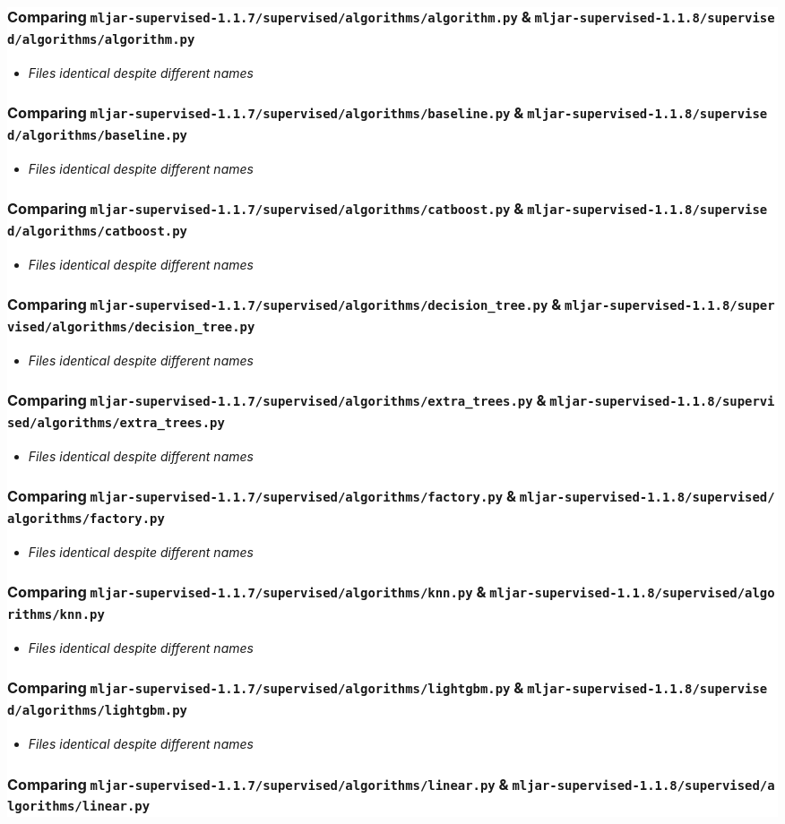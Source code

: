 ### Comparing `mljar-supervised-1.1.7/supervised/algorithms/algorithm.py` & `mljar-supervised-1.1.8/supervised/algorithms/algorithm.py`

 * *Files identical despite different names*

### Comparing `mljar-supervised-1.1.7/supervised/algorithms/baseline.py` & `mljar-supervised-1.1.8/supervised/algorithms/baseline.py`

 * *Files identical despite different names*

### Comparing `mljar-supervised-1.1.7/supervised/algorithms/catboost.py` & `mljar-supervised-1.1.8/supervised/algorithms/catboost.py`

 * *Files identical despite different names*

### Comparing `mljar-supervised-1.1.7/supervised/algorithms/decision_tree.py` & `mljar-supervised-1.1.8/supervised/algorithms/decision_tree.py`

 * *Files identical despite different names*

### Comparing `mljar-supervised-1.1.7/supervised/algorithms/extra_trees.py` & `mljar-supervised-1.1.8/supervised/algorithms/extra_trees.py`

 * *Files identical despite different names*

### Comparing `mljar-supervised-1.1.7/supervised/algorithms/factory.py` & `mljar-supervised-1.1.8/supervised/algorithms/factory.py`

 * *Files identical despite different names*

### Comparing `mljar-supervised-1.1.7/supervised/algorithms/knn.py` & `mljar-supervised-1.1.8/supervised/algorithms/knn.py`

 * *Files identical despite different names*

### Comparing `mljar-supervised-1.1.7/supervised/algorithms/lightgbm.py` & `mljar-supervised-1.1.8/supervised/algorithms/lightgbm.py`

 * *Files identical despite different names*

### Comparing `mljar-supervised-1.1.7/supervised/algorithms/linear.py` & `mljar-supervised-1.1.8/supervised/algorithms/linear.py`
